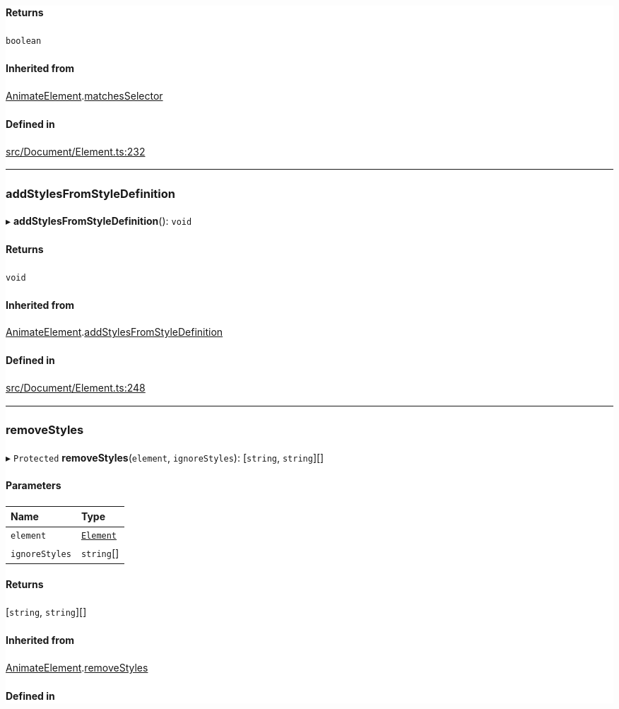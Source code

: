 #### Returns

`boolean`

#### Inherited from

[AnimateElement](AnimateElement.md).[matchesSelector](AnimateElement.md#matchesselector)

#### Defined in

[src/Document/Element.ts:232](https://github.com/canvg/canvg/blob/5c58ee8/src/Document/Element.ts#L232)

___

### addStylesFromStyleDefinition

▸ **addStylesFromStyleDefinition**(): `void`

#### Returns

`void`

#### Inherited from

[AnimateElement](AnimateElement.md).[addStylesFromStyleDefinition](AnimateElement.md#addstylesfromstyledefinition)

#### Defined in

[src/Document/Element.ts:248](https://github.com/canvg/canvg/blob/5c58ee8/src/Document/Element.ts#L248)

___

### removeStyles

▸ `Protected` **removeStyles**(`element`, `ignoreStyles`): [`string`, `string`][]

#### Parameters

| Name | Type |
| :------ | :------ |
| `element` | [`Element`](Element.md) |
| `ignoreStyles` | `string`[] |

#### Returns

[`string`, `string`][]

#### Inherited from

[AnimateElement](AnimateElement.md).[removeStyles](AnimateElement.md#removestyles)

#### Defined in
